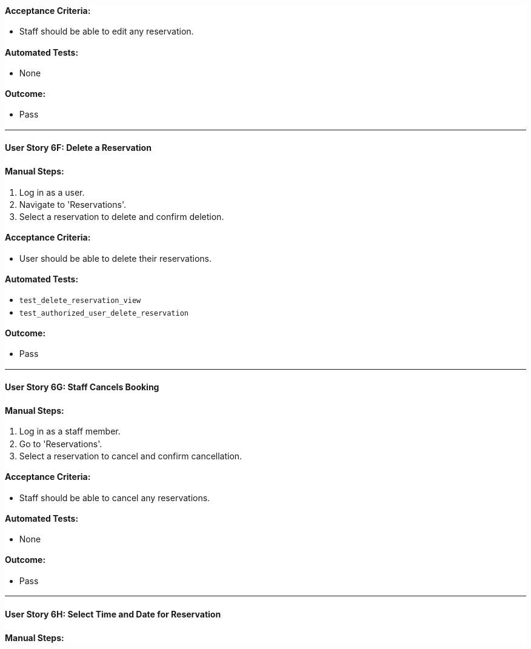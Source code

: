 **Acceptance Criteria:**

- Staff should be able to edit any reservation.

**Automated Tests:**

- None

**Outcome:**

- Pass

---

#### User Story 6F: Delete a Reservation

**Manual Steps:**

1. Log in as a user.
2. Navigate to 'Reservations'.
3. Select a reservation to delete and confirm deletion.

**Acceptance Criteria:**

- User should be able to delete their reservations.

**Automated Tests:**

- `test_delete_reservation_view`
- `test_authorized_user_delete_reservation`

**Outcome:**

- Pass

---

#### User Story 6G: Staff Cancels Booking

**Manual Steps:**

1. Log in as a staff member.
2. Go to 'Reservations'.
3. Select a reservation to cancel and confirm cancellation.

**Acceptance Criteria:**

- Staff should be able to cancel any reservations.

**Automated Tests:**

- None

**Outcome:**

- Pass

---

#### User Story 6H: Select Time and Date for Reservation

**Manual Steps:**
